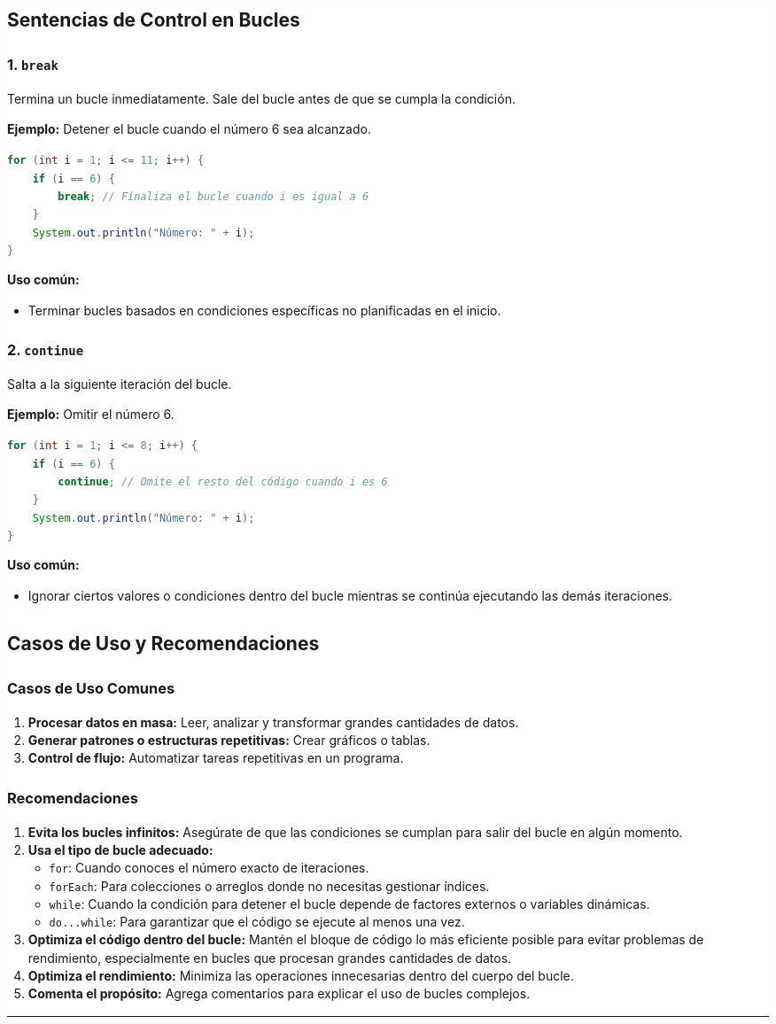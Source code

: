 ## Sentencias de Control en Bucles

### 1. `break` 
Termina un bucle inmediatamente. Sale del bucle antes de que se cumpla la condición.

**Ejemplo:** Detener el bucle cuando el número 6 sea alcanzado.
```java
for (int i = 1; i <= 11; i++) {
    if (i == 6) {
        break; // Finaliza el bucle cuando i es igual a 6
    }
    System.out.println("Número: " + i);
}
```
**Uso común:**
- Terminar bucles basados en condiciones específicas no planificadas en el inicio.

### 2. `continue`
Salta a la siguiente iteración del bucle. 

**Ejemplo:** Omitir el número 6.
```java
for (int i = 1; i <= 8; i++) {
    if (i == 6) {
        continue; // Omite el resto del código cuando i es 6
    }
    System.out.println("Número: " + i);
}
```
**Uso común:**
- Ignorar ciertos valores o condiciones dentro del bucle mientras se continúa ejecutando las demás iteraciones.

## Casos de Uso y Recomendaciones
### Casos de Uso Comunes
1. **Procesar datos en masa:** Leer, analizar y transformar grandes cantidades de datos.
2. **Generar patrones o estructuras repetitivas:** Crear gráficos o tablas.
3. **Control de flujo:** Automatizar tareas repetitivas en un programa.

### Recomendaciones
1. **Evita los bucles infinitos:** Asegúrate de que las condiciones se cumplan para salir del bucle en algún momento.
2. **Usa el tipo de bucle adecuado:**
   - `for`: Cuando conoces el número exacto de iteraciones.
   - `forEach`: Para colecciones o arreglos donde no necesitas gestionar índices.
   - `while`: Cuando la condición para detener el bucle depende de factores externos o variables dinámicas.
   - `do...while`: Para garantizar que el código se ejecute al menos una vez.
3. **Optimiza el código dentro del bucle:** Mantén el bloque de código lo más eficiente posible para evitar problemas de rendimiento, especialmente en bucles que procesan grandes cantidades de datos.
4. **Optimiza el rendimiento:** Minimiza las operaciones innecesarias dentro del cuerpo del bucle.
5. **Comenta el propósito:** Agrega comentarios para explicar el uso de bucles complejos.

---